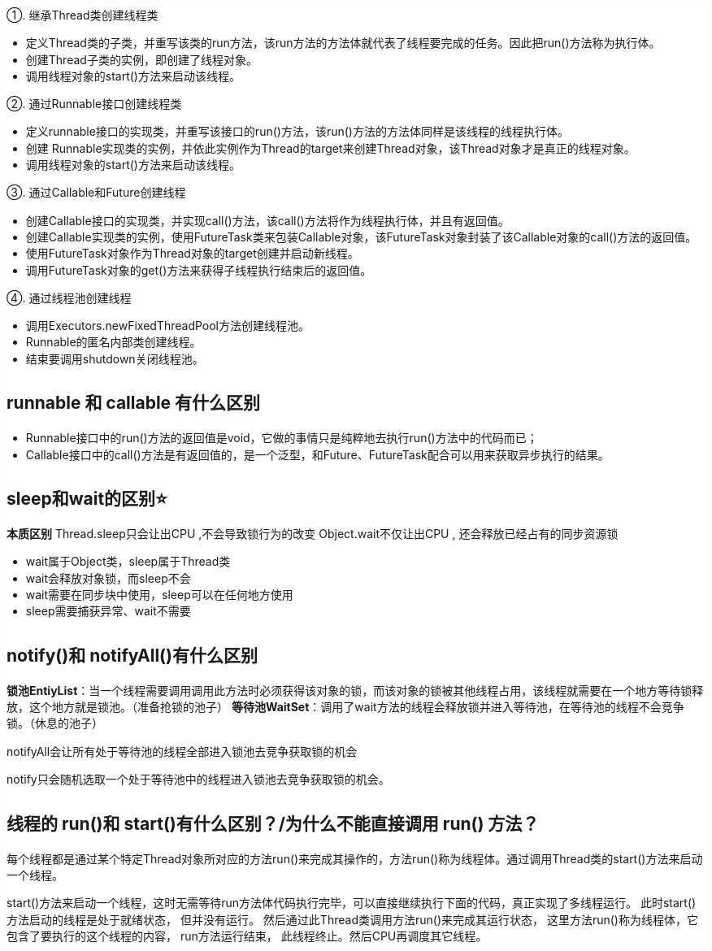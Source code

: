 ①. 继承Thread类创建线程类

- 定义Thread类的子类，并重写该类的run方法，该run方法的方法体就代表了线程要完成的任务。因此把run()方法称为执行体。
- 创建Thread子类的实例，即创建了线程对象。
- 调用线程对象的start()方法来启动该线程。

②. 通过Runnable接口创建线程类

- 定义runnable接口的实现类，并重写该接口的run()方法，该run()方法的方法体同样是该线程的线程执行体。
- 创建 Runnable实现类的实例，并依此实例作为Thread的target来创建Thread对象，该Thread对象才是真正的线程对象。
- 调用线程对象的start()方法来启动该线程。

③. 通过Callable和Future创建线程

- 创建Callable接口的实现类，并实现call()方法，该call()方法将作为线程执行体，并且有返回值。
- 创建Callable实现类的实例，使用FutureTask类来包装Callable对象，该FutureTask对象封装了该Callable对象的call()方法的返回值。
- 使用FutureTask对象作为Thread对象的target创建并启动新线程。
- 调用FutureTask对象的get()方法来获得子线程执行结束后的返回值。

④. 通过线程池创建线程

* 调用Executors.newFixedThreadPool方法创建线程池。
* Runnable的匿名内部类创建线程。
* 结束要调用shutdown关闭线程池。

 ## runnable 和 callable 有什么区别

- Runnable接口中的run()方法的返回值是void，它做的事情只是纯粹地去执行run()方法中的代码而已；
- Callable接口中的call()方法是有返回值的，是一个泛型，和Future、FutureTask配合可以用来获取异步执行的结果。

## sleep和wait的区别⭐

**本质区别**
Thread.sleep只会让出CPU ,不会导致锁行为的改变
Object.wait不仅让出CPU , 还会释放已经占有的同步资源锁

- wait属于Object类，sleep属于Thread类
- wait会释放对象锁，而sleep不会
- wait需要在同步块中使用，sleep可以在任何地方使用
- sleep需要捕获异常、wait不需要

## notify()和 notifyAll()有什么区别

**锁池EntiyList**：当一个线程需要调用调用此方法时必须获得该对象的锁，而该对象的锁被其他线程占用，该线程就需要在一个地方等待锁释放，这个地方就是锁池。（准备抢锁的池子）
**等待池WaitSet**：调用了wait方法的线程会释放锁并进入等待池，在等待池的线程不会竞争锁。（休息的池子）

notifyAll会让所有处于等待池的线程全部进入锁池去竞争获取锁的机会

notify只会随机选取一个处于等待池中的线程进入锁池去竞争获取锁的机会。

## 线程的 run()和 start()有什么区别？/为什么不能直接调用 run() 方法？

每个线程都是通过某个特定Thread对象所对应的方法run()来完成其操作的，方法run()称为线程体。通过调用Thread类的start()方法来启动一个线程。

start()方法来启动一个线程，这时无需等待run方法体代码执行完毕，可以直接继续执行下面的代码，真正实现了多线程运行。 此时start()方法启动的线程是处于就绪状态， 但并没有运行。 然后通过此Thread类调用方法run()来完成其运行状态， 这里方法run()称为线程体，它包含了要执行的这个线程的内容， run方法运行结束， 此线程终止。然后CPU再调度其它线程。
